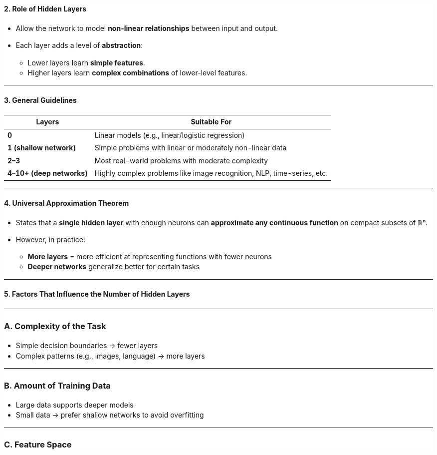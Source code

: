 
#### 2. **Role of Hidden Layers**

* Allow the network to model **non-linear relationships** between input and output.
* Each layer adds a level of **abstraction**:

  * Lower layers learn **simple features**.
  * Higher layers learn **complex combinations** of lower-level features.

---

#### 3. **General Guidelines**

| Layers                    | Suitable For                                                           |
| ------------------------- | ---------------------------------------------------------------------- |
| **0**                     | Linear models (e.g., linear/logistic regression)                       |
| **1 (shallow network)**   | Simple problems with linear or moderately non-linear data              |
| **2–3**                   | Most real-world problems with moderate complexity                      |
| **4–10+ (deep networks)** | Highly complex problems like image recognition, NLP, time-series, etc. |

---

#### 4. **Universal Approximation Theorem**

* States that a **single hidden layer** with enough neurons can **approximate any continuous function** on compact subsets of ℝⁿ.
* However, in practice:

  * **More layers** = more efficient at representing functions with fewer neurons
  * **Deeper networks** generalize better for certain tasks

---

#### 5. **Factors That Influence the Number of Hidden Layers**

---

### **A. Complexity of the Task**

* Simple decision boundaries → fewer layers
* Complex patterns (e.g., images, language) → more layers

---

### **B. Amount of Training Data**

* Large data supports deeper models
* Small data → prefer shallow networks to avoid overfitting

---

### **C. Feature Space**

